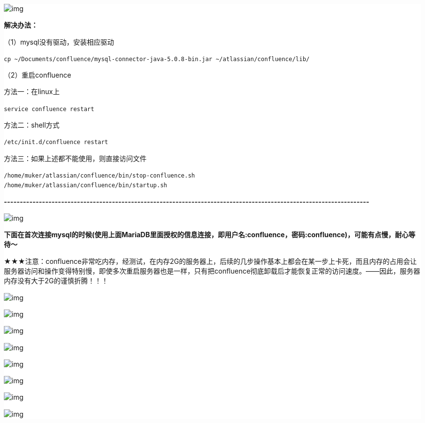 ![img](https://ws1.sinaimg.cn/large/006tNc79gy1fpr5fg334bj31kw155gwa.jpg)

**解决办法：**

（1）mysql没有驱动，安装相应驱动

```
cp ~/Documents/confluence/mysql-connector-java-5.0.8-bin.jar ~/atlassian/confluence/lib/
```

（2）重启confluence

方法一：在linux上

```
service confluence restart
```

方法二：shell方式

```
/etc/init.d/confluence restart
```

方法三：如果上述都不能使用，则直接访问文件

```
/home/muker/atlassian/confluence/bin/stop-confluence.sh
/home/muker/atlassian/confluence/bin/startup.sh
```

**-------------------------------------------------------------------------------------------------------------------** 

![img](https://ws1.sinaimg.cn/large/006tNc79gy1fpr5exkqbtj31kw0qa0vs.jpg) 

**下面在首次连接mysql的时候(使用上面MariaDB里面授权的信息连接，即用户名:confluence，密码:confluence)，可能有点慢，耐心等待～**

★★★注意：confluence非常吃内存，经测试，在内存2G的服务器上，后续的几步操作基本上都会在某一步上卡死，而且内存的占用会让服务器访问和操作变得特别慢，即使多次重启服务器也是一样，只有把confluence彻底卸载后才能恢复正常的访问速度。——因此，服务器内存没有大于2G的谨慎折腾！！！

![img](https://ws4.sinaimg.cn/large/006tNc79gy1fpr5ewnt52j31kw0snwjz.jpg)

![img](https://images2017.cnblogs.com/blog/907596/201709/907596-20170928192217606-575327038.jpg)

![img](https://images2017.cnblogs.com/blog/907596/201709/907596-20170928192225622-2142637847.jpg)

![img](https://ws4.sinaimg.cn/large/006tNc79gy1fpr5eswf91j31kw0usq7a.jpg)

![img](https://ws1.sinaimg.cn/large/006tNc79gy1fpr5eumxdhj31kw0i30vd.jpg)

![img](https://ws1.sinaimg.cn/large/006tNc79gy1fpr5ezwtjoj31k61000w0.jpg)

![img](https://ws2.sinaimg.cn/large/006tNc79gy1fpr5eluppzj30ty0yyac4.jpg)

![img](https://ws2.sinaimg.cn/large/006tNc79gy1fpr5efe2fvj31kw0x3n0q.jpg)
